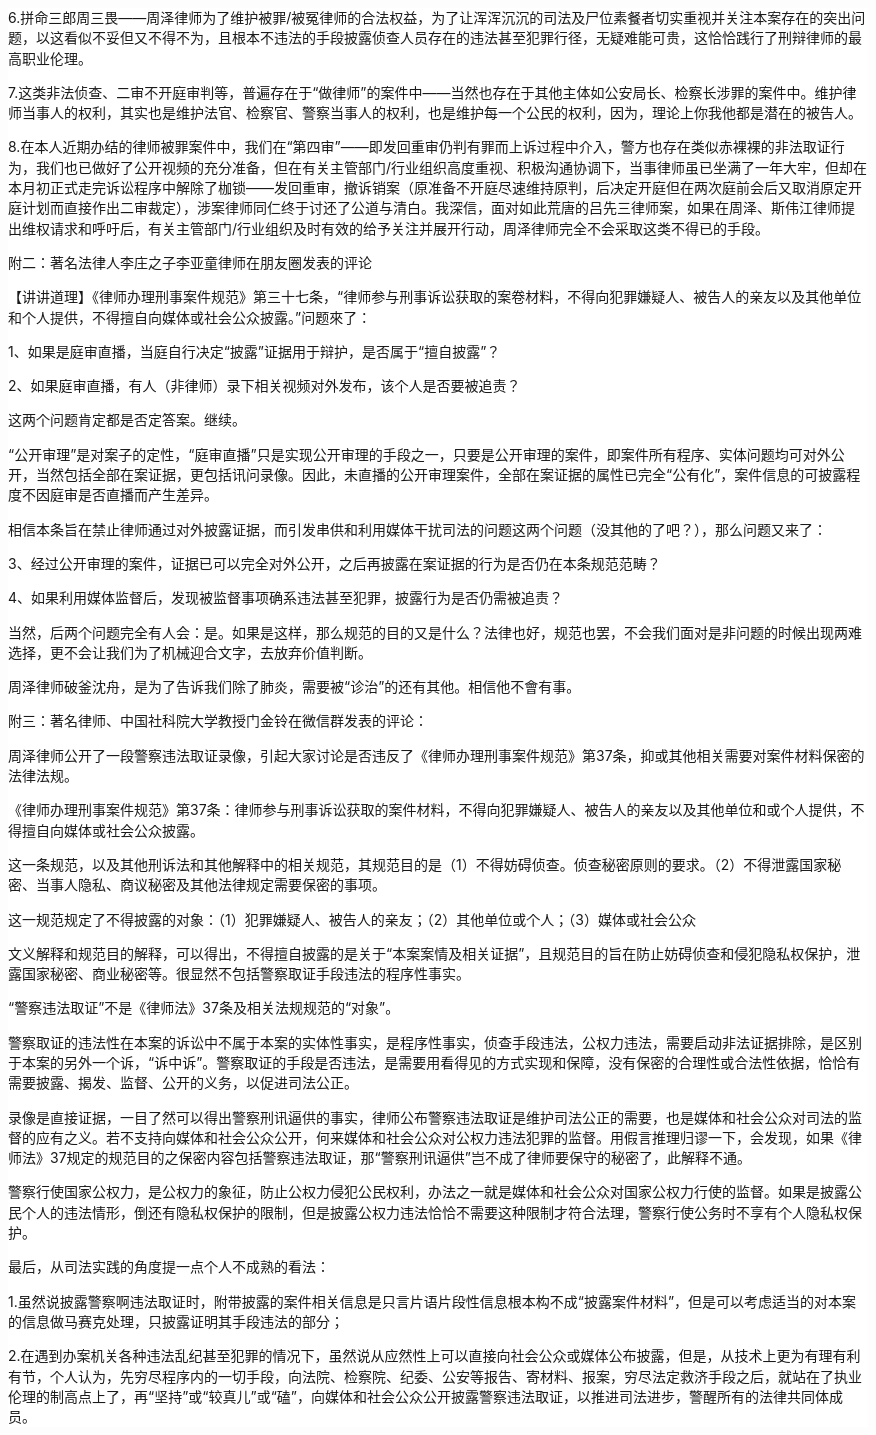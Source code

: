 6.拼命三郎周三畏——周泽律师为了维护被罪/被冤律师的合法权益，为了让浑浑沉沉的司法及尸位素餐者切实重视并关注本案存在的突出问题，以这看似不妥但又不得不为，且根本不违法的手段披露侦查人员存在的违法甚至犯罪行径，无疑难能可贵，这恰恰践行了刑辩律师的最高职业伦理。

7.这类非法侦查、二审不开庭审判等，普遍存在于“做律师”的案件中——当然也存在于其他主体如公安局长、检察长涉罪的案件中。维护律师当事人的权利，其实也是维护法官、检察官、警察当事人的权利，也是维护每一个公民的权利，因为，理论上你我他都是潜在的被告人。

8.在本人近期办结的律师被罪案件中，我们在“第四审”——即发回重审仍判有罪而上诉过程中介入，警方也存在类似赤裸裸的非法取证行为，我们也已做好了公开视频的充分准备，但在有关主管部门/行业组织高度重视、积极沟通协调下，当事律师虽已坐满了一年大牢，但却在本月初正式走完诉讼程序中解除了枷锁——发回重审，撤诉销案（原准备不开庭尽速维持原判，后决定开庭但在两次庭前会后又取消原定开庭计划而直接作出二审裁定），涉案律师同仁终于讨还了公道与清白。我深信，面对如此荒唐的吕先三律师案，如果在周泽、斯伟江律师提出维权请求和呼吁后，有关主管部门/行业组织及时有效的给予关注并展开行动，周泽律师完全不会采取这类不得已的手段。

附二：著名法律人李庄之子李亚童律师在朋友圈发表的评论

【讲讲道理】《律师办理刑事案件规范》第三十七条，“律师参与刑事诉讼获取的案卷材料，不得向犯罪嫌疑人、被告人的亲友以及其他单位和个人提供，不得擅自向媒体或社会公众披露。”问题來了：

1、如果是庭审直播，当庭自行决定“披露”证据用于辩护，是否属于“擅自披露”？

2、如果庭审直播，有人（非律师）录下相关视频对外发布，该个人是否要被追责？

这两个问题肯定都是否定答案。继续。

“公开审理”是对案子的定性，“庭审直播”只是实现公开审理的手段之一，只要是公开审理的案件，即案件所有程序、实体问题均可对外公开，当然包括全部在案证据，更包括讯问录像。因此，未直播的公开审理案件，全部在案证据的属性已完全“公有化”，案件信息的可披露程度不因庭审是否直播而产生差异。

相信本条旨在禁止律师通过对外披露证据，而引发串供和利用媒体干扰司法的问题这两个问题（没其他的了吧？），那么问题又来了：

3、经过公开审理的案件，证据已可以完全对外公开，之后再披露在案证据的行为是否仍在本条规范范畴？

4、如果利用媒体监督后，发现被监督事项确系违法甚至犯罪，披露行为是否仍需被追责？

当然，后两个问题完全有人会：是。如果是这样，那么规范的目的又是什么？法律也好，规范也罢，不会我们面对是非问题的时候出现两难选择，更不会让我们为了机械迎合文字，去放弃价值判断。

周泽律师破釜沈舟，是为了告诉我们除了肺炎，需要被“诊治”的还有其他。相信他不會有事。 

附三：著名律师、中国社科院大学教授门金铃在微信群发表的评论：

周泽律师公开了一段警察违法取证录像，引起大家讨论是否违反了《律师办理刑事案件规范》第37条，抑或其他相关需要对案件材料保密的法律法规。

《律师办理刑事案件规范》第37条：律师参与刑事诉讼获取的案件材料，不得向犯罪嫌疑人、被告人的亲友以及其他单位和或个人提供，不得擅自向媒体或社会公众披露。

这一条规范，以及其他刑诉法和其他解释中的相关规范，其规范目的是（1）不得妨碍侦查。侦查秘密原则的要求。（2）不得泄露国家秘密、当事人隐私、商议秘密及其他法律规定需要保密的事项。

这一规范规定了不得披露的对象：（1）犯罪嫌疑人、被告人的亲友；（2）其他单位或个人；（3）媒体或社会公众

文义解释和规范目的解释，可以得出，不得擅自披露的是关于“本案案情及相关证据”，且规范目的旨在防止妨碍侦查和侵犯隐私权保护，泄露国家秘密、商业秘密等。很显然不包括警察取证手段违法的程序性事实。

“警察违法取证”不是《律师法》37条及相关法规规范的“对象”。

警察取证的违法性在本案的诉讼中不属于本案的实体性事实，是程序性事实，侦查手段违法，公权力违法，需要启动非法证据排除，是区别于本案的另外一个诉，“诉中诉”。警察取证的手段是否违法，是需要用看得见的方式实现和保障，没有保密的合理性或合法性依据，恰恰有需要披露、揭发、监督、公开的义务，以促进司法公正。

录像是直接证据，一目了然可以得出警察刑讯逼供的事实，律师公布警察违法取证是维护司法公正的需要，也是媒体和社会公众对司法的监督的应有之义。若不支持向媒体和社会公众公开，何来媒体和社会公众对公权力违法犯罪的监督。用假言推理归谬一下，会发现，如果《律师法》37规定的规范目的之保密内容包括警察违法取证，那“警察刑讯逼供”岂不成了律师要保守的秘密了，此解释不通。

警察行使国家公权力，是公权力的象征，防止公权力侵犯公民权利，办法之一就是媒体和社会公众对国家公权力行使的监督。如果是披露公民个人的违法情形，倒还有隐私权保护的限制，但是披露公权力违法恰恰不需要这种限制才符合法理，警察行使公务时不享有个人隐私权保护。

最后，从司法实践的角度提一点个人不成熟的看法：

1.虽然说披露警察啊违法取证时，附带披露的案件相关信息是只言片语片段性信息根本构不成“披露案件材料”，但是可以考虑适当的对本案的信息做马赛克处理，只披露证明其手段违法的部分；

2.在遇到办案机关各种违法乱纪甚至犯罪的情况下，虽然说从应然性上可以直接向社会公众或媒体公布披露，但是，从技术上更为有理有利有节，个人认为，先穷尽程序内的一切手段，向法院、检察院、纪委、公安等报告、寄材料、报案，穷尽法定救济手段之后，就站在了执业伦理的制高点上了，再“坚持”或“较真儿”或“磕”，向媒体和社会公众公开披露警察违法取证，以推进司法进步，警醒所有的法律共同体成员。

